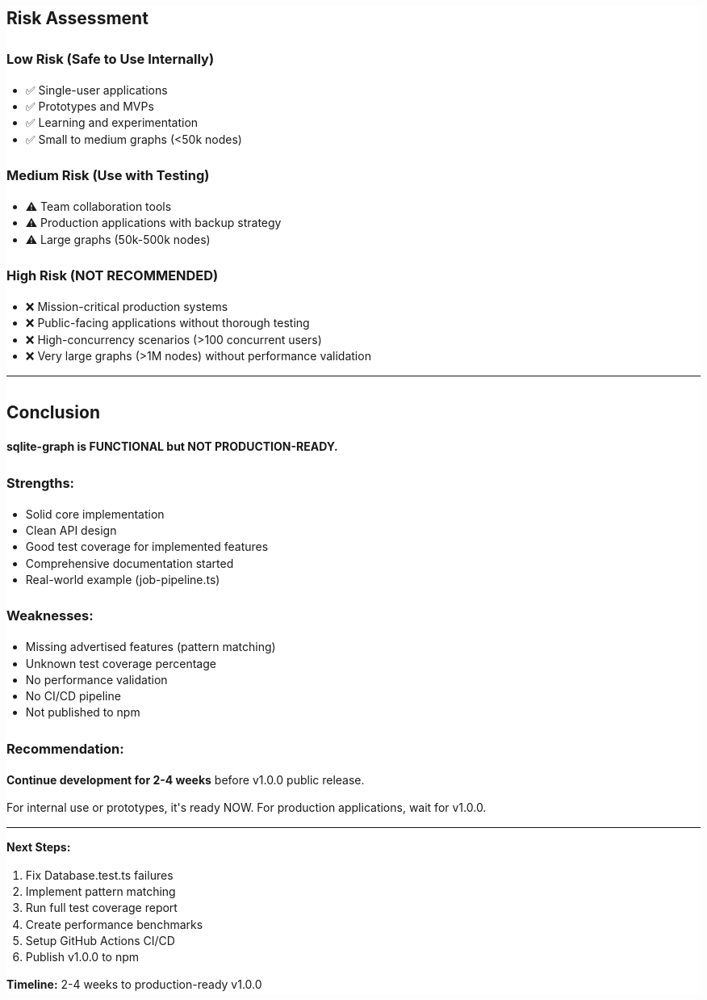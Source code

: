 ## Risk Assessment

### Low Risk (Safe to Use Internally)
- ✅ Single-user applications
- ✅ Prototypes and MVPs
- ✅ Learning and experimentation
- ✅ Small to medium graphs (<50k nodes)

### Medium Risk (Use with Testing)
- ⚠️ Team collaboration tools
- ⚠️ Production applications with backup strategy
- ⚠️ Large graphs (50k-500k nodes)

### High Risk (NOT RECOMMENDED)
- ❌ Mission-critical production systems
- ❌ Public-facing applications without thorough testing
- ❌ High-concurrency scenarios (>100 concurrent users)
- ❌ Very large graphs (>1M nodes) without performance validation

---

## Conclusion

**sqlite-graph is FUNCTIONAL but NOT PRODUCTION-READY.**

### Strengths:
- Solid core implementation
- Clean API design
- Good test coverage for implemented features
- Comprehensive documentation started
- Real-world example (job-pipeline.ts)

### Weaknesses:
- Missing advertised features (pattern matching)
- Unknown test coverage percentage
- No performance validation
- No CI/CD pipeline
- Not published to npm

### Recommendation:
**Continue development for 2-4 weeks** before v1.0.0 public release.

For internal use or prototypes, it's ready NOW.
For production applications, wait for v1.0.0.

---

**Next Steps:**
1. Fix Database.test.ts failures
2. Implement pattern matching
3. Run full test coverage report
4. Create performance benchmarks
5. Setup GitHub Actions CI/CD
6. Publish v1.0.0 to npm

**Timeline:** 2-4 weeks to production-ready v1.0.0
